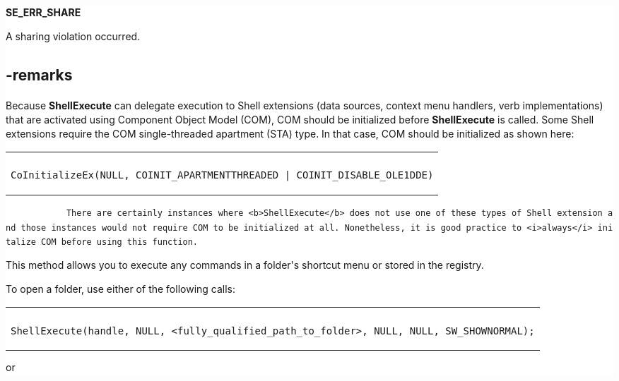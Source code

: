</td>
</tr>
<tr>
<td width="40%">
<dl>
<dt><b>SE_ERR_SHARE</b></dt>
</dl>
</td>
<td width="60%">
A sharing violation occurred.

</td>
</tr>
</table>
 




## -remarks



Because <b>ShellExecute</b> can delegate execution to Shell extensions (data sources, context menu handlers, verb implementations) that are activated using Component Object Model (COM), COM should be initialized before <b>ShellExecute</b> is called. Some Shell extensions require the COM single-threaded apartment (STA) type. In that case, COM should be initialized as shown here:

                

<div class="code"><span codelanguage=""><table>
<tr>
<th></th>
</tr>
<tr>
<td>
<pre>CoInitializeEx(NULL, COINIT_APARTMENTTHREADED | COINIT_DISABLE_OLE1DDE)</pre>
</td>
</tr>
</table></span></div>


                There are certainly instances where <b>ShellExecute</b> does not use one of these types of Shell extension and those instances would not require COM to be initialized at all. Nonetheless, it is good practice to <i>always</i> initalize COM before using this function.

This method allows you to execute any commands in a folder's shortcut menu or stored in the registry.

To open a folder, use either of the following calls: 			

				

<div class="code"><span codelanguage=""><table>
<tr>
<th></th>
</tr>
<tr>
<td>
<pre>ShellExecute(handle, NULL, &lt;fully_qualified_path_to_folder&gt;, NULL, NULL, SW_SHOWNORMAL);</pre>
</td>
</tr>
</table></span></div>
or

